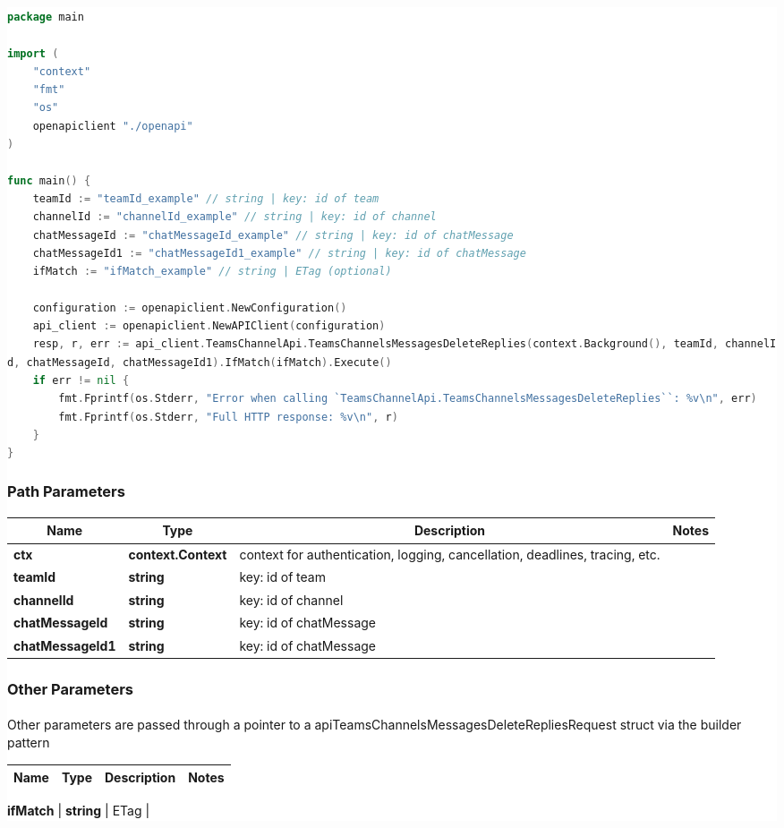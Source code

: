 ```go
package main

import (
    "context"
    "fmt"
    "os"
    openapiclient "./openapi"
)

func main() {
    teamId := "teamId_example" // string | key: id of team
    channelId := "channelId_example" // string | key: id of channel
    chatMessageId := "chatMessageId_example" // string | key: id of chatMessage
    chatMessageId1 := "chatMessageId1_example" // string | key: id of chatMessage
    ifMatch := "ifMatch_example" // string | ETag (optional)

    configuration := openapiclient.NewConfiguration()
    api_client := openapiclient.NewAPIClient(configuration)
    resp, r, err := api_client.TeamsChannelApi.TeamsChannelsMessagesDeleteReplies(context.Background(), teamId, channelId, chatMessageId, chatMessageId1).IfMatch(ifMatch).Execute()
    if err != nil {
        fmt.Fprintf(os.Stderr, "Error when calling `TeamsChannelApi.TeamsChannelsMessagesDeleteReplies``: %v\n", err)
        fmt.Fprintf(os.Stderr, "Full HTTP response: %v\n", r)
    }
}
```

### Path Parameters


Name | Type | Description  | Notes
------------- | ------------- | ------------- | -------------
**ctx** | **context.Context** | context for authentication, logging, cancellation, deadlines, tracing, etc.
**teamId** | **string** | key: id of team | 
**channelId** | **string** | key: id of channel | 
**chatMessageId** | **string** | key: id of chatMessage | 
**chatMessageId1** | **string** | key: id of chatMessage | 

### Other Parameters

Other parameters are passed through a pointer to a apiTeamsChannelsMessagesDeleteRepliesRequest struct via the builder pattern


Name | Type | Description  | Notes
------------- | ------------- | ------------- | -------------




 **ifMatch** | **string** | ETag | 
